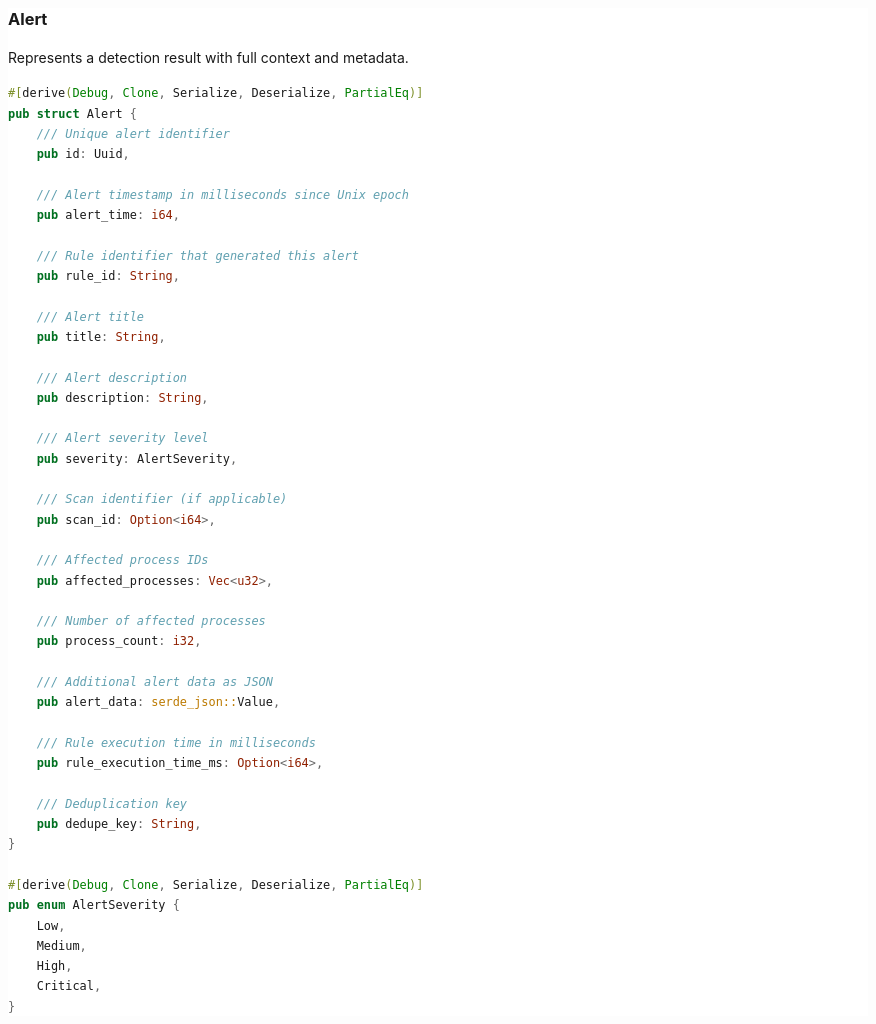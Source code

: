 ### Alert

Represents a detection result with full context and metadata.

```rust
#[derive(Debug, Clone, Serialize, Deserialize, PartialEq)]
pub struct Alert {
    /// Unique alert identifier
    pub id: Uuid,

    /// Alert timestamp in milliseconds since Unix epoch
    pub alert_time: i64,

    /// Rule identifier that generated this alert
    pub rule_id: String,

    /// Alert title
    pub title: String,

    /// Alert description
    pub description: String,

    /// Alert severity level
    pub severity: AlertSeverity,

    /// Scan identifier (if applicable)
    pub scan_id: Option<i64>,

    /// Affected process IDs
    pub affected_processes: Vec<u32>,

    /// Number of affected processes
    pub process_count: i32,

    /// Additional alert data as JSON
    pub alert_data: serde_json::Value,

    /// Rule execution time in milliseconds
    pub rule_execution_time_ms: Option<i64>,

    /// Deduplication key
    pub dedupe_key: String,
}

#[derive(Debug, Clone, Serialize, Deserialize, PartialEq)]
pub enum AlertSeverity {
    Low,
    Medium,
    High,
    Critical,
}
```
